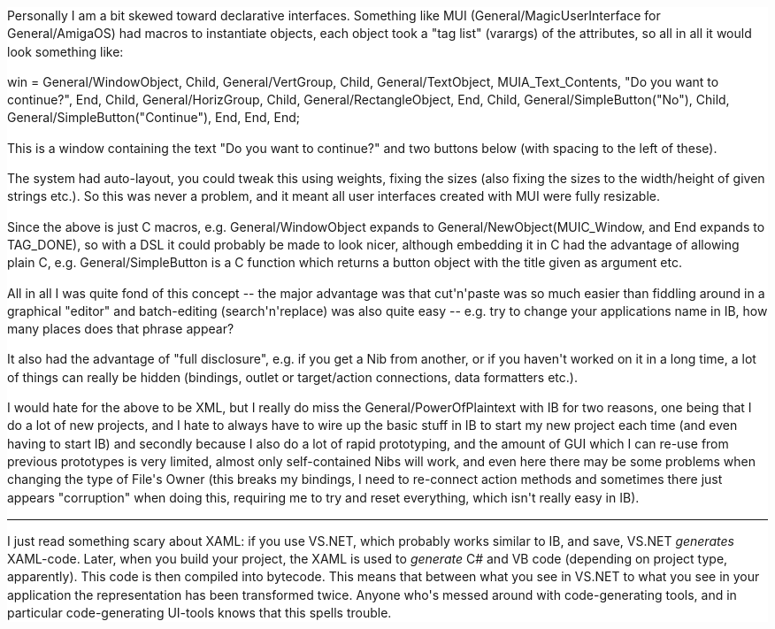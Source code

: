 Personally I am a bit skewed toward declarative interfaces. Something like MUI (General/MagicUserInterface for General/AmigaOS) had macros to instantiate objects, each object took a "tag list" (varargs) of the attributes, so all in all it would look something like:
    
win = General/WindowObject,
   Child, General/VertGroup,
      Child, General/TextObject,
         MUIA_Text_Contents, "Do you want to continue?",
         End,
      Child, General/HorizGroup,
         Child, General/RectangleObject, End,
         Child, General/SimpleButton("No"),
         Child, General/SimpleButton("Continue"),
      End,
   End,
End;


This is a window containing the text "Do you want to continue?" and two buttons below (with spacing to the left of these).

The system had auto-layout, you could tweak this using weights, fixing the sizes (also fixing the sizes to the width/height of given strings etc.). So this was never a problem, and it meant all user interfaces created with MUI were fully resizable.

Since the above is just C macros, e.g.     General/WindowObject expands to     General/NewObject(MUIC_Window,  and     End expands to     TAG_DONE), so with a DSL it could probably be made to look nicer, although embedding it in C had the advantage of allowing plain C, e.g.     General/SimpleButton is a C function which returns a button object with the title given as argument etc.

All in all I was quite fond of this concept -- the major advantage was that cut'n'paste was so much easier than fiddling around in a graphical "editor" and batch-editing (search'n'replace) was also quite easy -- e.g. try to change your applications name in IB, how many places does that phrase appear?

It also had the advantage of "full disclosure", e.g. if you get a Nib from another, or if you haven't worked on it in a long time, a lot of things can really be hidden (bindings, outlet or target/action connections, data formatters etc.).

I would hate for the above to be XML, but I really do miss the General/PowerOfPlaintext with IB for two reasons, one being that I do a lot of new projects, and I hate to always have to wire up the basic stuff in IB to start my new project each time (and even having to start IB) and secondly because I also do a lot of rapid prototyping, and the amount of GUI which I can re-use from previous prototypes is very limited, almost only self-contained Nibs will work, and even here there may be some problems when changing the type of File's Owner (this breaks my bindings, I need to re-connect action methods and sometimes there just appears "corruption" when doing this, requiring me to try and reset everything, which isn't really easy in IB).

----

I just read something scary about XAML: if you use VS.NET, which probably works similar to IB, and save, VS.NET *generates* XAML-code. Later, when you build your project, the XAML is used to *generate* C# and VB code (depending on project type, apparently). This code is then compiled into bytecode. This means that between what you see in VS.NET to what you see in your application the representation has been transformed twice. Anyone who's messed around with code-generating tools, and in particular code-generating UI-tools knows that this spells trouble.
